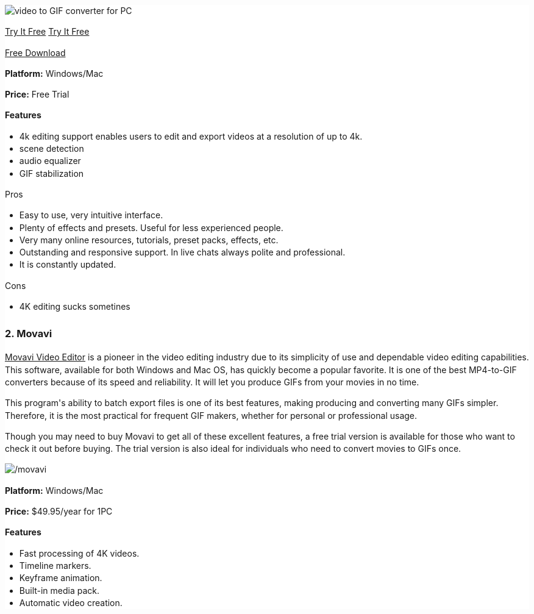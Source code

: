 ![video to GIF converter for PC](https://images.wondershare.com/filmora/article-images/2022/06/filmora-cat.jpg)

[Try It Free](https://tools.techidaily.com/wondershare/filmora/download/) [Try It Free](https://tools.techidaily.com/wondershare/filmora/download/)

[Free Download](https://tools.techidaily.com/wondershare/filmora/download/)

**Platform:** Windows/Mac

**Price:** Free Trial

**Features**

* 4k editing support enables users to edit and export videos at a resolution of up to 4k.
* scene detection
* audio equalizer
* GIF stabilization

 Pros

* Easy to use, very intuitive interface.
* Plenty of effects and presets. Useful for less experienced people.
* Very many online resources, tutorials, preset packs, effects, etc.
* Outstanding and responsive support. In live chats always polite and professional.
* It is constantly updated.

 Cons

* 4K editing sucks sometines

### 2\. Movavi

[Movavi Video Editor](https://www.movavi.com/) is a pioneer in the video editing industry due to its simplicity of use and dependable video editing capabilities. This software, available for both Windows and Mac OS, has quickly become a popular favorite. It is one of the best MP4-to-GIF converters because of its speed and reliability. It will let you produce GIFs from your movies in no time.

This program's ability to batch export files is one of its best features, making producing and converting many GIFs simpler. Therefore, it is the most practical for frequent GIF makers, whether for personal or professional usage.

Though you may need to buy Movavi to get all of these excellent features, a free trial version is available for those who want to check it out before buying. The trial version is also ideal for individuals who need to convert movies to GIFs once.

![/movavi](https://images.wondershare.com/filmora/article-images/2022/06/movavi.png)

**Platform:** Windows/Mac

**Price:** $49.95/year for 1PC

**Features**

* Fast processing of 4K videos.
* Timeline markers.
* Keyframe animation.
* Built-in media pack.
* Automatic video creation.
